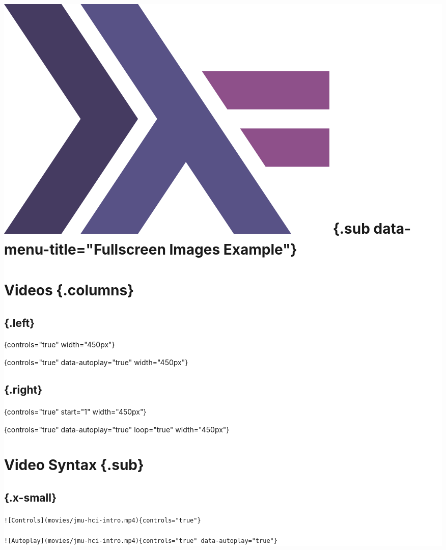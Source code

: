 # ![](img/haskell-logo.png) {.sub data-menu-title="Fullscreen Images Example"}


# Videos {.columns}

##  {.left}

![Controls](movies/jmu-hci-intro.mp4){controls="true" width="450px"}

![Autoplay](movies/jmu-hci-intro.mp4){controls="true" data-autoplay="true" width="450px"}

## {.right}

![Start Time](movies/jmu-hci-intro.mp4){controls="true" start="1" width="450px"}

![Looping](movies/jmu-hci-intro.mp4){controls="true" data-autoplay="true" loop="true" width="450px"}

# Video Syntax {.sub}

## {.x-small}

    ![Controls](movies/jmu-hci-intro.mp4){controls="true"}

    ![Autoplay](movies/jmu-hci-intro.mp4){controls="true" data-autoplay="true"}
